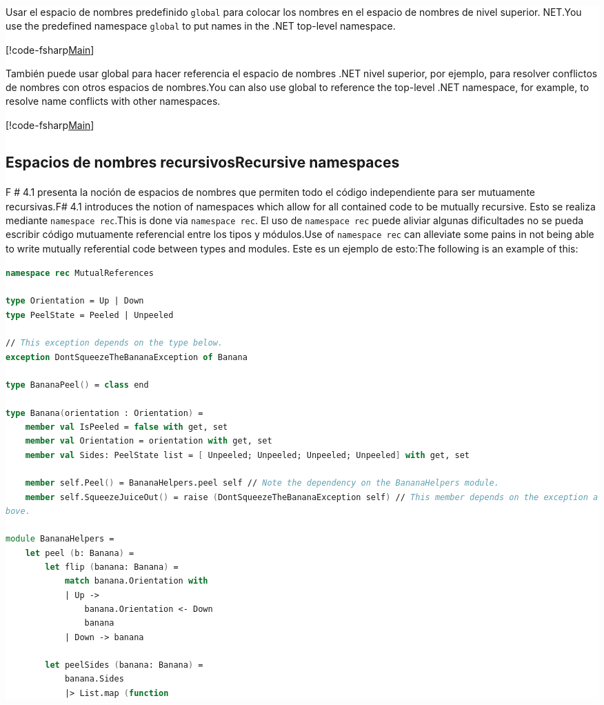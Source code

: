 <span data-ttu-id="8dbd4-137">Usar el espacio de nombres predefinido `global` para colocar los nombres en el espacio de nombres de nivel superior. NET.</span><span class="sxs-lookup"><span data-stu-id="8dbd4-137">You use the predefined namespace `global` to put names in the .NET top-level namespace.</span></span>

[!code-fsharp[Main](../../../samples/snippets/fsharp/lang-ref-2/snippet6407.fs)]

<span data-ttu-id="8dbd4-138">También puede usar global para hacer referencia el espacio de nombres .NET nivel superior, por ejemplo, para resolver conflictos de nombres con otros espacios de nombres.</span><span class="sxs-lookup"><span data-stu-id="8dbd4-138">You can also use global to reference the top-level .NET namespace, for example, to resolve name conflicts with other namespaces.</span></span>

[!code-fsharp[Main](../../../samples/snippets/fsharp/lang-ref-2/snippet6408.fs)]

## <a name="recursive-namespaces"></a><span data-ttu-id="8dbd4-139">Espacios de nombres recursivos</span><span class="sxs-lookup"><span data-stu-id="8dbd4-139">Recursive namespaces</span></span>

<span data-ttu-id="8dbd4-140">F # 4.1 presenta la noción de espacios de nombres que permiten todo el código independiente para ser mutuamente recursivas.</span><span class="sxs-lookup"><span data-stu-id="8dbd4-140">F# 4.1 introduces the notion of namespaces which allow for all contained code to be mutually recursive.</span></span>  <span data-ttu-id="8dbd4-141">Esto se realiza mediante `namespace rec`.</span><span class="sxs-lookup"><span data-stu-id="8dbd4-141">This is done via `namespace rec`.</span></span>  <span data-ttu-id="8dbd4-142">El uso de `namespace rec` puede aliviar algunas dificultades no se pueda escribir código mutuamente referencial entre los tipos y módulos.</span><span class="sxs-lookup"><span data-stu-id="8dbd4-142">Use of `namespace rec` can alleviate some pains in not being able to write mutually referential code between types and modules.</span></span>  <span data-ttu-id="8dbd4-143">Este es un ejemplo de esto:</span><span class="sxs-lookup"><span data-stu-id="8dbd4-143">The following is an example of this:</span></span>

```fsharp
namespace rec MutualReferences

type Orientation = Up | Down
type PeelState = Peeled | Unpeeled

// This exception depends on the type below.
exception DontSqueezeTheBananaException of Banana

type BananaPeel() = class end

type Banana(orientation : Orientation) =
    member val IsPeeled = false with get, set
    member val Orientation = orientation with get, set
    member val Sides: PeelState list = [ Unpeeled; Unpeeled; Unpeeled; Unpeeled] with get, set

    member self.Peel() = BananaHelpers.peel self // Note the dependency on the BananaHelpers module.
    member self.SqueezeJuiceOut() = raise (DontSqueezeTheBananaException self) // This member depends on the exception above.

module BananaHelpers =
    let peel (b: Banana) =
        let flip (banana: Banana) =
            match banana.Orientation with
            | Up -> 
                banana.Orientation <- Down
                banana
            | Down -> banana

        let peelSides (banana: Banana) =
            banana.Sides
            |> List.map (function
```